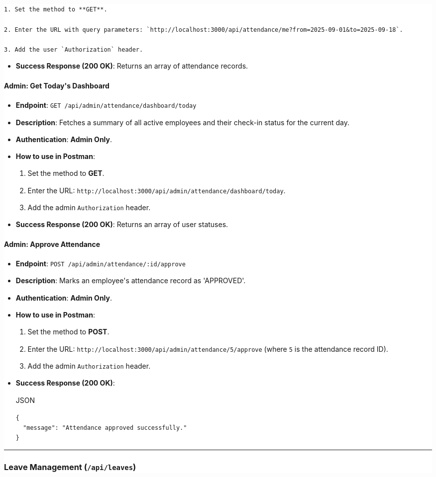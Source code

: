     1. Set the method to **GET**.
        
    2. Enter the URL with query parameters: `http://localhost:3000/api/attendance/me?from=2025-09-01&to=2025-09-18`.
        
    3. Add the user `Authorization` header.
        
- **Success Response (200 OK)**: Returns an array of attendance records.
    

#### Admin: Get Today's Dashboard

- **Endpoint**: `GET /api/admin/attendance/dashboard/today`
    
- **Description**: Fetches a summary of all active employees and their check-in status for the current day.
    
- **Authentication**: **Admin Only**.
    
- **How to use in Postman**:
    
    1. Set the method to **GET**.
        
    2. Enter the URL: `http://localhost:3000/api/admin/attendance/dashboard/today`.
        
    3. Add the admin `Authorization` header.
        
- **Success Response (200 OK)**: Returns an array of user statuses.
    

#### Admin: Approve Attendance

- **Endpoint**: `POST /api/admin/attendance/:id/approve`
    
- **Description**: Marks an employee's attendance record as 'APPROVED'.
    
- **Authentication**: **Admin Only**.
    
- **How to use in Postman**:
    
    1. Set the method to **POST**.
        
    2. Enter the URL: `http://localhost:3000/api/admin/attendance/5/approve` (where `5` is the attendance record ID).
        
    3. Add the admin `Authorization` header.
        
- **Success Response (200 OK)**:
    
    JSON
    
    ```
    {
      "message": "Attendance approved successfully."
    }
    ```
    

---

### Leave Management (`/api/leaves`)

